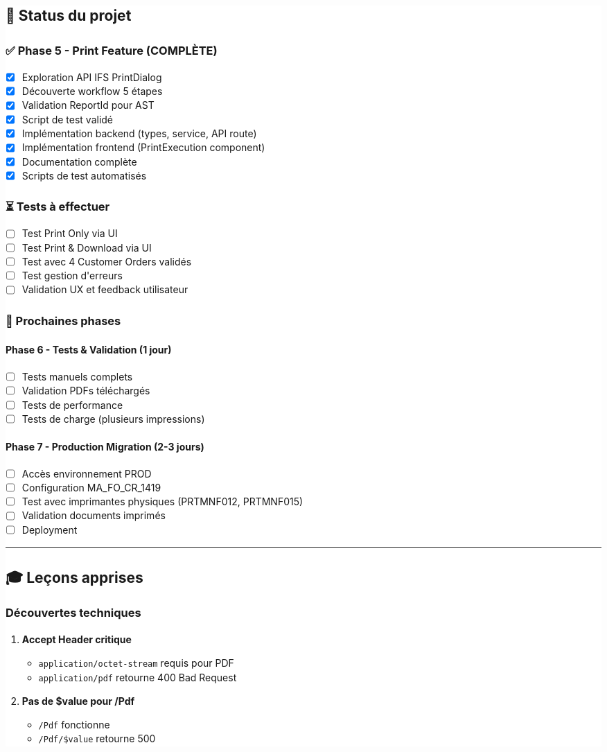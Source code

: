 
## 🚦 Status du projet

### ✅ Phase 5 - Print Feature (COMPLÈTE)

- [x] Exploration API IFS PrintDialog
- [x] Découverte workflow 5 étapes
- [x] Validation ReportId pour AST
- [x] Script de test validé
- [x] Implémentation backend (types, service, API route)
- [x] Implémentation frontend (PrintExecution component)
- [x] Documentation complète
- [x] Scripts de test automatisés

### ⏳ Tests à effectuer

- [ ] Test Print Only via UI
- [ ] Test Print & Download via UI
- [ ] Test avec 4 Customer Orders validés
- [ ] Test gestion d'erreurs
- [ ] Validation UX et feedback utilisateur

### 🔮 Prochaines phases

#### Phase 6 - Tests & Validation (1 jour)

- [ ] Tests manuels complets
- [ ] Validation PDFs téléchargés
- [ ] Tests de performance
- [ ] Tests de charge (plusieurs impressions)

#### Phase 7 - Production Migration (2-3 jours)

- [ ] Accès environnement PROD
- [ ] Configuration MA_FO_CR_1419
- [ ] Test avec imprimantes physiques (PRTMNF012, PRTMNF015)
- [ ] Validation documents imprimés
- [ ] Deployment

---

## 🎓 Leçons apprises

### Découvertes techniques

1. **Accept Header critique**
   - `application/octet-stream` requis pour PDF
   - `application/pdf` retourne 400 Bad Request

2. **Pas de $value pour /Pdf**
   - `/Pdf` fonctionne
   - `/Pdf/$value` retourne 500
